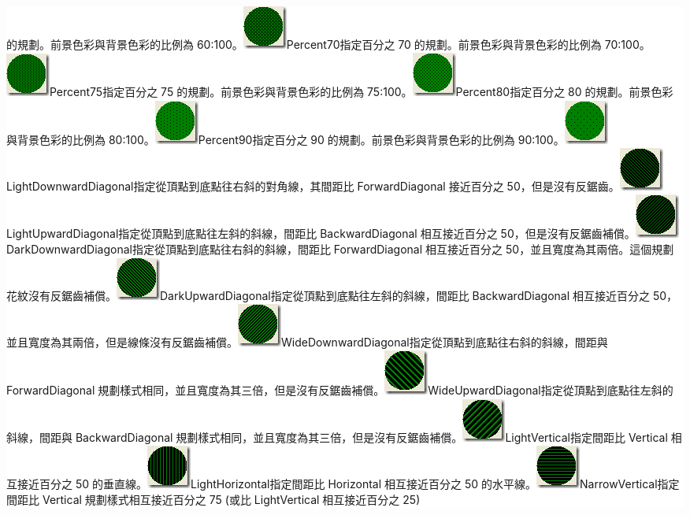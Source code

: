 的規劃。前景色彩與背景色彩的比例為 60:100。</td><td width="52"><a href="http://files.dotblogs.com.tw/larrynung/0906/57dd9d095606_12A3B/image_30.png"><img style="border-right-width: 0px; border-top-width: 0px; border-bottom-width: 0px; border-left-width: 0px" border="0" alt="image" width="55" height="54" src="\images\posts\8856\image_thumb_14.png" /></a></td></tr><tr><td valign="top" width="205">Percent70</td><td valign="top" width="354">指定百分之 70 的規劃。前景色彩與背景色彩的比例為 70:100。</td><td width="52"><a href="http://files.dotblogs.com.tw/larrynung/0906/57dd9d095606_12A3B/image_32.png"><img style="border-right-width: 0px; border-top-width: 0px; border-bottom-width: 0px; border-left-width: 0px" border="0" alt="image" width="55" height="54" src="\images\posts\8856\image_thumb_15.png" /></a></td></tr><tr><td valign="top" width="205">Percent75</td><td valign="top" width="354">指定百分之 75 的規劃。前景色彩與背景色彩的比例為 75:100。</td><td width="52"><a href="http://files.dotblogs.com.tw/larrynung/0906/57dd9d095606_12A3B/image_34.png"><img style="border-right-width: 0px; border-top-width: 0px; border-bottom-width: 0px; border-left-width: 0px" border="0" alt="image" width="55" height="55" src="\images\posts\8856\image_thumb_16.png" /></a></td></tr><tr><td valign="top" width="205">Percent80</td><td valign="top" width="354">指定百分之 80 的規劃。前景色彩與背景色彩的比例為 80:100。</td><td width="52"><a href="http://files.dotblogs.com.tw/larrynung/0906/57dd9d095606_12A3B/image_36.png"><img style="border-right-width: 0px; border-top-width: 0px; border-bottom-width: 0px; border-left-width: 0px" border="0" alt="image" width="55" height="55" src="\images\posts\8856\image_thumb_17.png" /></a></td></tr><tr><td valign="top" width="205">Percent90</td><td valign="top" width="354">指定百分之 90 的規劃。前景色彩與背景色彩的比例為 90:100。</td><td width="52"><a href="http://files.dotblogs.com.tw/larrynung/0906/57dd9d095606_12A3B/image_38.png"><img style="border-right-width: 0px; border-top-width: 0px; border-bottom-width: 0px; border-left-width: 0px" border="0" alt="image" width="55" height="55" src="\images\posts\8856\image_thumb_18.png" /></a></td></tr><tr><td valign="top" width="205">LightDownwardDiagonal</td><td valign="top" width="354">指定從頂點到底點往右斜的對角線，其間距比 ForwardDiagonal 接近百分之 50，但是沒有反鋸齒。</td><td width="52"><a href="http://files.dotblogs.com.tw/larrynung/0906/57dd9d095606_12A3B/image_40.png"><img style="border-right-width: 0px; border-top-width: 0px; border-bottom-width: 0px; border-left-width: 0px" border="0" alt="image" width="55" height="54" src="\images\posts\8856\image_thumb_19.png" /></a></td></tr><tr><td valign="top" width="205">LightUpwardDiagonal</td><td valign="top" width="354">指定從頂點到底點往左斜的斜線，間距比 BackwardDiagonal 相互接近百分之 50，但是沒有反鋸齒補償。</td><td width="52"><a href="http://files.dotblogs.com.tw/larrynung/0906/57dd9d095606_12A3B/image_42.png"><img style="border-right-width: 0px; border-top-width: 0px; border-bottom-width: 0px; border-left-width: 0px" border="0" alt="image" width="55" height="55" src="\images\posts\8856\image_thumb_20.png" /></a></td></tr><tr><td valign="top" width="205">DarkDownwardDiagonal</td><td valign="top" width="354">指定從頂點到底點往右斜的斜線，間距比 ForwardDiagonal 相互接近百分之 50，並且寬度為其兩倍。這個規劃花紋沒有反鋸齒補償。</td><td width="52"><a href="http://files.dotblogs.com.tw/larrynung/0906/57dd9d095606_12A3B/image_44.png"><img style="border-right-width: 0px; border-top-width: 0px; border-bottom-width: 0px; border-left-width: 0px" border="0" alt="image" width="55" height="53" src="\images\posts\8856\image_thumb_21.png" /></a></td></tr><tr><td valign="top" width="205">DarkUpwardDiagonal</td><td valign="top" width="354">指定從頂點到底點往左斜的斜線，間距比 BackwardDiagonal 相互接近百分之 50，並且寬度為其兩倍，但是線條沒有反鋸齒補償。</td><td width="52"><a href="http://files.dotblogs.com.tw/larrynung/0906/57dd9d095606_12A3B/image_46.png"><img style="border-right-width: 0px; border-top-width: 0px; border-bottom-width: 0px; border-left-width: 0px" border="0" alt="image" width="55" height="54" src="\images\posts\8856\image_thumb_22.png" /></a></td></tr><tr><td valign="top" width="205">WideDownwardDiagonal</td><td valign="top" width="354">指定從頂點到底點往右斜的斜線，間距與 ForwardDiagonal 規劃樣式相同，並且寬度為其三倍，但是沒有反鋸齒補償。</td><td width="52"><a href="http://files.dotblogs.com.tw/larrynung/0906/57dd9d095606_12A3B/image_48.png"><img style="border-right-width: 0px; border-top-width: 0px; border-bottom-width: 0px; border-left-width: 0px" border="0" alt="image" width="55" height="56" src="\images\posts\8856\image_thumb_23.png" /></a></td></tr><tr><td valign="top" width="205">WideUpwardDiagonal</td><td valign="top" width="354">指定從頂點到底點往左斜的斜線，間距與 BackwardDiagonal 規劃樣式相同，並且寬度為其三倍，但是沒有反鋸齒補償。</td><td width="52"><a href="http://files.dotblogs.com.tw/larrynung/0906/57dd9d095606_12A3B/image_50.png"><img style="border-right-width: 0px; border-top-width: 0px; border-bottom-width: 0px; border-left-width: 0px" border="0" alt="image" width="54" height="54" src="\images\posts\8856\image_thumb_24.png" /></a></td></tr><tr><td valign="top" width="205">LightVertical</td><td valign="top" width="354">指定間距比 Vertical 相互接近百分之 50 的垂直線。</td><td width="52"><a href="http://files.dotblogs.com.tw/larrynung/0906/57dd9d095606_12A3B/image_52.png"><img style="border-right-width: 0px; border-top-width: 0px; border-bottom-width: 0px; border-left-width: 0px" border="0" alt="image" width="55" height="54" src="\images\posts\8856\image_thumb_25.png" /></a></td></tr><tr><td valign="top" width="205">LightHorizontal</td><td valign="top" width="354">指定間距比 Horizontal 相互接近百分之 50 的水平線。</td><td width="52"><a href="http://files.dotblogs.com.tw/larrynung/0906/57dd9d095606_12A3B/image_54.png"><img style="border-right-width: 0px; border-top-width: 0px; border-bottom-width: 0px; border-left-width: 0px" border="0" alt="image" width="55" height="54" src="\images\posts\8856\image_thumb_26.png" /></a></td></tr><tr><td valign="top" width="205">NarrowVertical</td><td valign="top" width="354">指定間距比 Vertical 規劃樣式相互接近百分之 75 (或比 LightVertical 相互接近百分之 25)